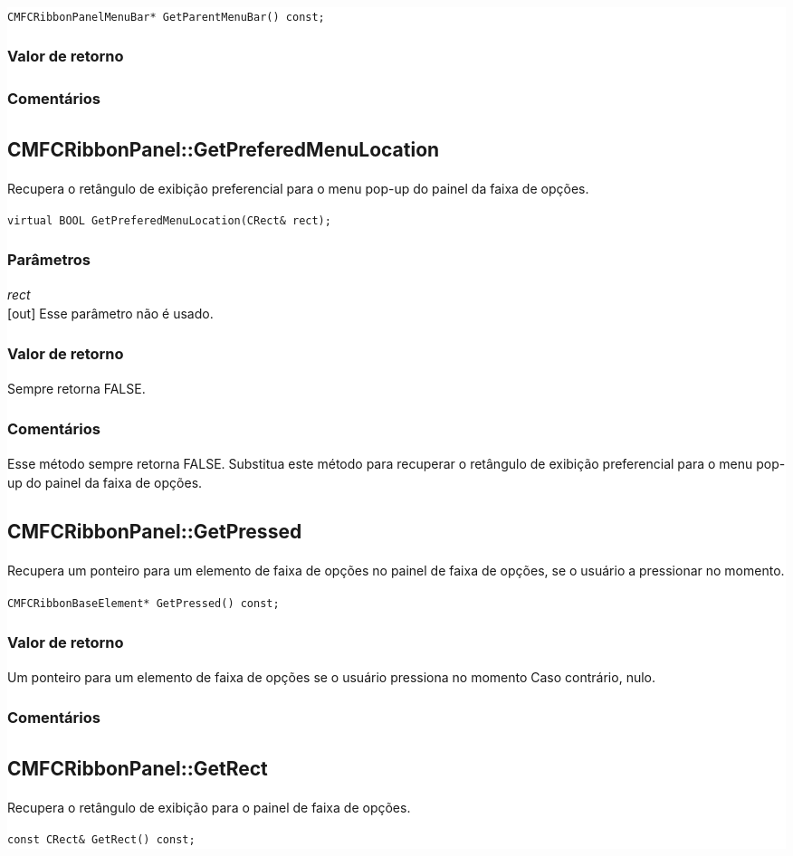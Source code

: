 ```
CMFCRibbonPanelMenuBar* GetParentMenuBar() const;
```

### <a name="return-value"></a>Valor de retorno

### <a name="remarks"></a>Comentários

##  <a name="getpreferedmenulocation"></a>  CMFCRibbonPanel::GetPreferedMenuLocation

Recupera o retângulo de exibição preferencial para o menu pop-up do painel da faixa de opções.

```
virtual BOOL GetPreferedMenuLocation(CRect& rect);
```

### <a name="parameters"></a>Parâmetros

*rect*<br/>
[out] Esse parâmetro não é usado.

### <a name="return-value"></a>Valor de retorno

Sempre retorna FALSE.

### <a name="remarks"></a>Comentários

Esse método sempre retorna FALSE. Substitua este método para recuperar o retângulo de exibição preferencial para o menu pop-up do painel da faixa de opções.

##  <a name="getpressed"></a>  CMFCRibbonPanel::GetPressed

Recupera um ponteiro para um elemento de faixa de opções no painel de faixa de opções, se o usuário a pressionar no momento.

```
CMFCRibbonBaseElement* GetPressed() const;
```

### <a name="return-value"></a>Valor de retorno

Um ponteiro para um elemento de faixa de opções se o usuário pressiona no momento Caso contrário, nulo.

### <a name="remarks"></a>Comentários

##  <a name="getrect"></a>  CMFCRibbonPanel::GetRect

Recupera o retângulo de exibição para o painel de faixa de opções.

```
const CRect& GetRect() const;
```

